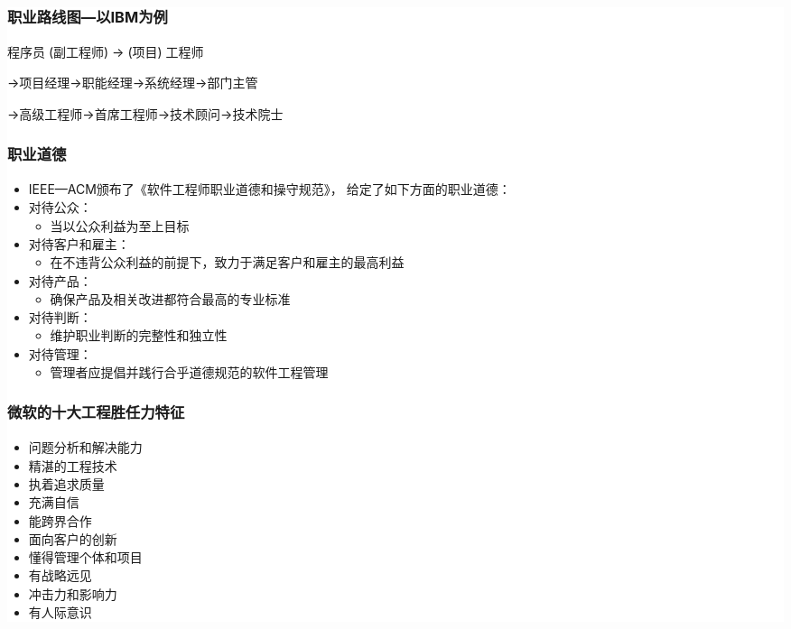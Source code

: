 ### 职业路线图—以IBM为例

程序员 (副工程师) → (项目)  工程师

→项目经理→职能经理→系统经理→部门主管

→高级工程师→首席工程师→技术顾问→技术院士

### 职业道德

-   IEEE—ACM颁布了《软件工程师职业道德和操守规范》， &#x20;
    给定了如下方面的职业道德：
-   对待公众：
    -   当以公众利益为至上目标
-   对待客户和雇主：
    -   在不违背公众利益的前提下，致力于满足客户和雇主的最高利益
-   对待产品：
    -   确保产品及相关改进都符合最高的专业标准
-   对待判断：
    -   维护职业判断的完整性和独立性
-   对待管理：
    -   管理者应提倡并践行合乎道德规范的软件工程管理

### 微软的十大工程胜任力特征

-   问题分析和解决能力
-   精湛的工程技术
-   执着追求质量
-   充满自信
-   能跨界合作
-   面向客户的创新
-   懂得管理个体和项目
-   有战略远见
-   冲击力和影响力
-   有人际意识

